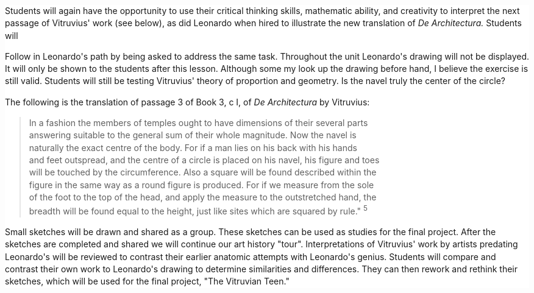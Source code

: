   Students will again have the opportunity to use their critical thinking skills, mathematic ability, and creativity to interpret the next passage of Vitruvius' work (see below), as did Leonardo when hired to illustrate the new translation of
  <i>
   De Architectura.
  </i>
  Students will
 </p>
 <p>
  Follow in Leonardo's path by being asked to address the same task. Throughout the unit Leonardo's drawing will not be displayed. It will only be shown to the students after this lesson.  Although some my look up the drawing before hand, I believe the exercise is still valid. Students will still be testing Vitruvius' theory of proportion and geometry. Is the navel truly the center of the circle?
 </p>
<p>
  The following is the translation of passage 3 of Book 3, c I, of
  <i>
   De Architectura
  </i>
  by Vitruvius:
 </p>

<blockquote>
  <dl>
   <dt>
    In a fashion the members of temples ought to have dimensions of their several parts
    <dt>
     answering suitable to the general sum of their whole magnitude. Now the navel is
     <dt>
      naturally the exact centre of the body. For if a man lies on his back with his hands
      <dt>
       and feet outspread, and the centre of a circle is placed on his navel, his figure and toes
       <dt>
        will be touched by the circumference. Also a square will be found described within the
        <dt>
         figure in the same way as a round figure is produced. For if we measure from the sole
         <dt>
          of the foot to the top of the head, and apply the measure to the outstretched hand, the
          <dt>
           breadth will be found equal to the height, just like sites which are squared by rule."
           <sup>
            5
           </sup>
          </dt>
         </dt>
        </dt>
       </dt>
      </dt>
     </dt>
    </dt>
   </dt>
  </dl>
 </blockquote>
 <p>
  Small sketches will be drawn and shared as a group.  These sketches can be used as studies for the final project.  After the sketches are completed and shared we will continue our art history "tour". Interpretations of Vitruvius' work by artists predating Leonardo's will be reviewed to contrast their earlier anatomic attempts with Leonardo's genius. Students will compare and contrast their own work to Leonardo's drawing to determine similarities and differences.  They can then rework and rethink their sketches, which will be used for the final project, "The Vitruvian Teen."
 </p>
